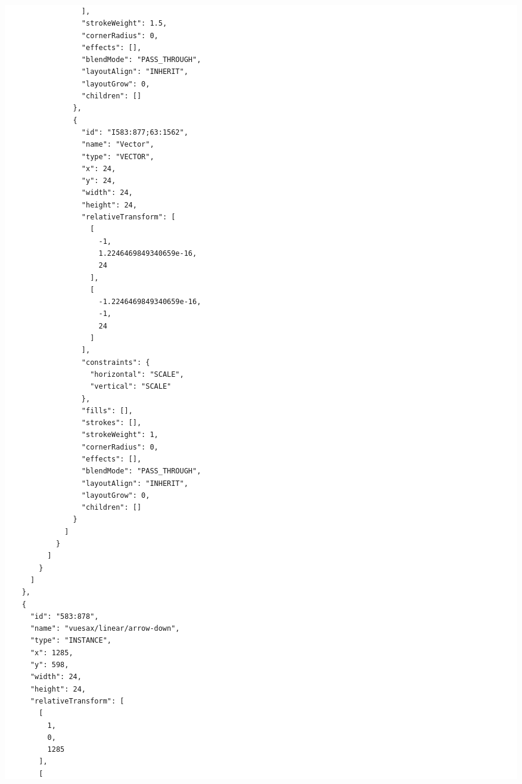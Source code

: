                       ],
                      "strokeWeight": 1.5,
                      "cornerRadius": 0,
                      "effects": [],
                      "blendMode": "PASS_THROUGH",
                      "layoutAlign": "INHERIT",
                      "layoutGrow": 0,
                      "children": []
                    },
                    {
                      "id": "I583:877;63:1562",
                      "name": "Vector",
                      "type": "VECTOR",
                      "x": 24,
                      "y": 24,
                      "width": 24,
                      "height": 24,
                      "relativeTransform": [
                        [
                          -1,
                          1.2246469849340659e-16,
                          24
                        ],
                        [
                          -1.2246469849340659e-16,
                          -1,
                          24
                        ]
                      ],
                      "constraints": {
                        "horizontal": "SCALE",
                        "vertical": "SCALE"
                      },
                      "fills": [],
                      "strokes": [],
                      "strokeWeight": 1,
                      "cornerRadius": 0,
                      "effects": [],
                      "blendMode": "PASS_THROUGH",
                      "layoutAlign": "INHERIT",
                      "layoutGrow": 0,
                      "children": []
                    }
                  ]
                }
              ]
            }
          ]
        },
        {
          "id": "583:878",
          "name": "vuesax/linear/arrow-down",
          "type": "INSTANCE",
          "x": 1285,
          "y": 598,
          "width": 24,
          "height": 24,
          "relativeTransform": [
            [
              1,
              0,
              1285
            ],
            [
